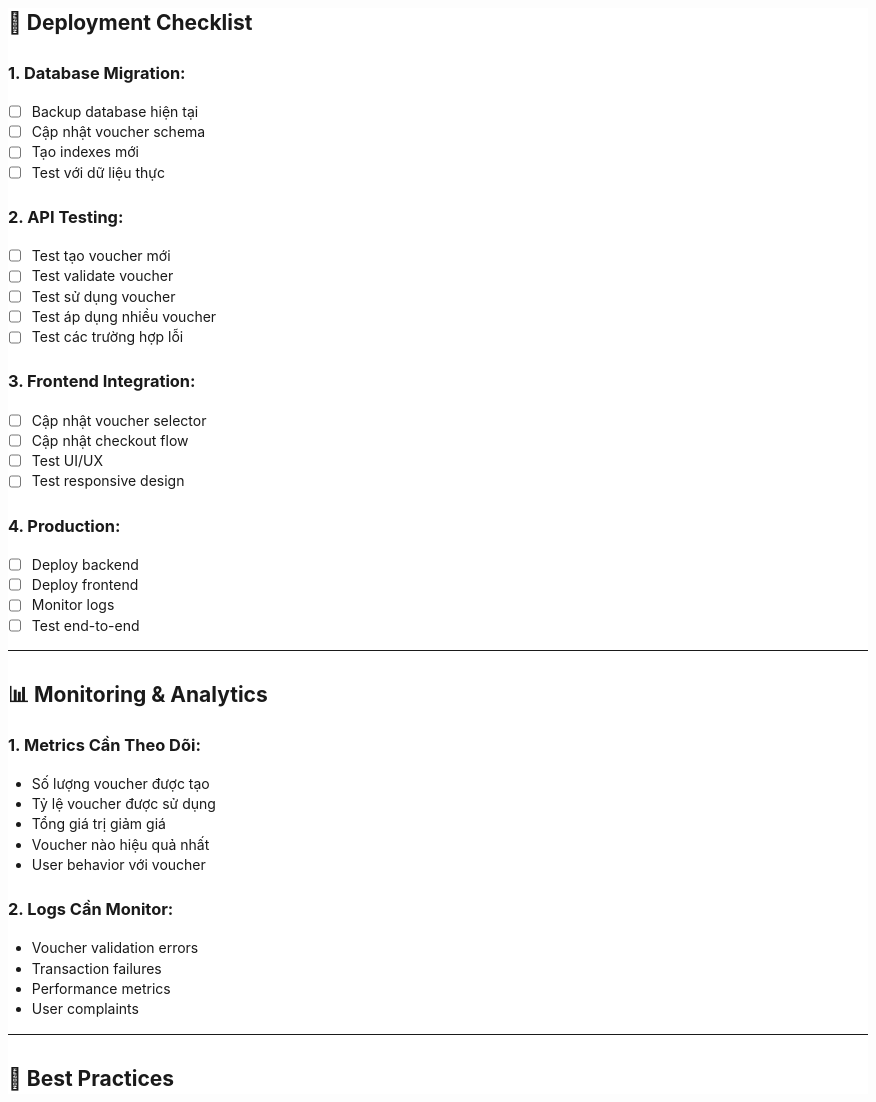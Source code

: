 
## **🚀 Deployment Checklist**

### **1. Database Migration:**
- [ ] Backup database hiện tại
- [ ] Cập nhật voucher schema
- [ ] Tạo indexes mới
- [ ] Test với dữ liệu thực

### **2. API Testing:**
- [ ] Test tạo voucher mới
- [ ] Test validate voucher
- [ ] Test sử dụng voucher
- [ ] Test áp dụng nhiều voucher
- [ ] Test các trường hợp lỗi

### **3. Frontend Integration:**
- [ ] Cập nhật voucher selector
- [ ] Cập nhật checkout flow
- [ ] Test UI/UX
- [ ] Test responsive design

### **4. Production:**
- [ ] Deploy backend
- [ ] Deploy frontend
- [ ] Monitor logs
- [ ] Test end-to-end

---

## **📊 Monitoring & Analytics**

### **1. Metrics Cần Theo Dõi:**
- Số lượng voucher được tạo
- Tỷ lệ voucher được sử dụng
- Tổng giá trị giảm giá
- Voucher nào hiệu quả nhất
- User behavior với voucher

### **2. Logs Cần Monitor:**
- Voucher validation errors
- Transaction failures
- Performance metrics
- User complaints

---

## **🎯 Best Practices**
